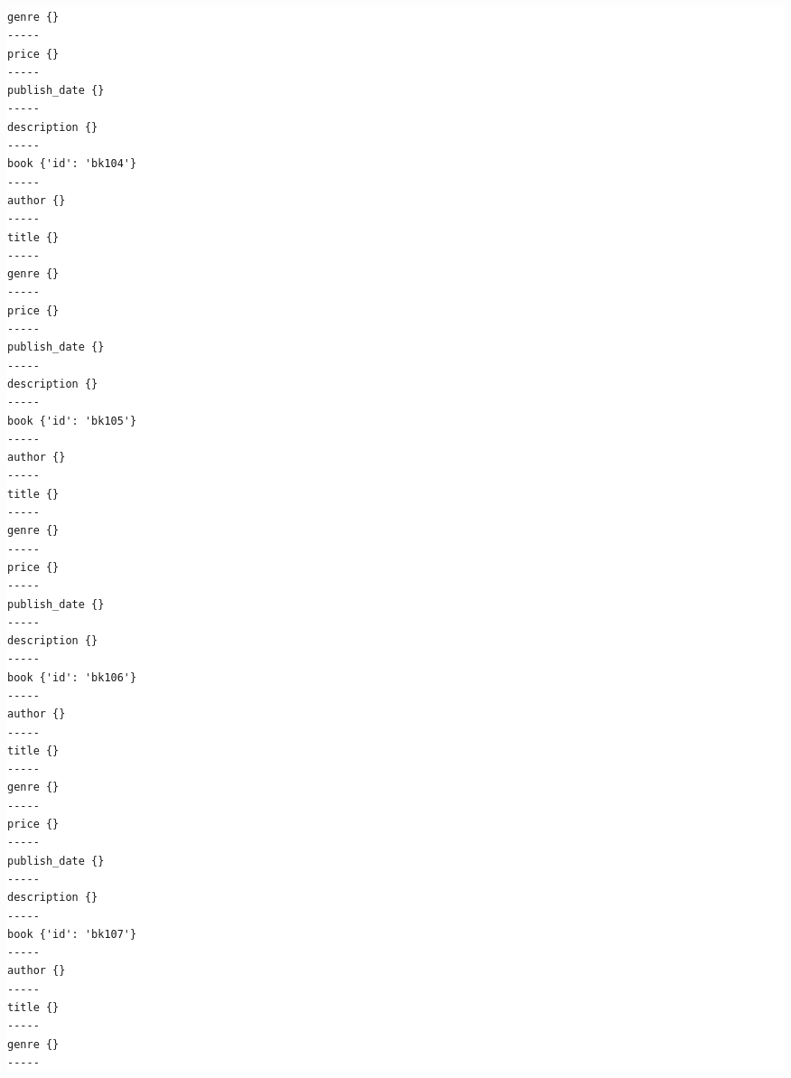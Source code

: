     genre {}
    -----
    price {}
    -----
    publish_date {}
    -----
    description {}
    -----
    book {'id': 'bk104'}
    -----
    author {}
    -----
    title {}
    -----
    genre {}
    -----
    price {}
    -----
    publish_date {}
    -----
    description {}
    -----
    book {'id': 'bk105'}
    -----
    author {}
    -----
    title {}
    -----
    genre {}
    -----
    price {}
    -----
    publish_date {}
    -----
    description {}
    -----
    book {'id': 'bk106'}
    -----
    author {}
    -----
    title {}
    -----
    genre {}
    -----
    price {}
    -----
    publish_date {}
    -----
    description {}
    -----
    book {'id': 'bk107'}
    -----
    author {}
    -----
    title {}
    -----
    genre {}
    -----